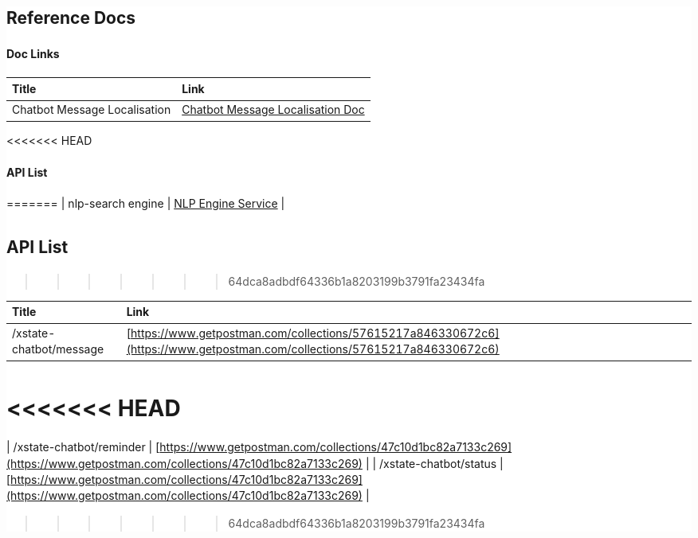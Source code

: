 ## Reference Docs

#### Doc Links <a id="Doc-Links"></a>

| **Title** | **Link** |
| :--- | :--- |
| Chatbot Message Localisation | [Chatbot Message Localisation Doc](https://digit-discuss.atlassian.net/wiki/spaces/DD/pages/1174306907/Xstate-Chatbot+Message+Localisation?atlOrigin=eyJpIjoiOTg3NTVmYTRhYTgzNDE3ODliODIzN2E1ODIxNmFkNmYiLCJwIjoiYyJ9) |
<<<<<<< HEAD

#### API List <a id="API-List"></a>
=======
| nlp-search engine | [NLP Engine Service](../nlp-engine-service.md) |

## API List
>>>>>>> 64dca8adbdf64336b1a8203199b3791fa23434fa

| **Title** | **Link** |
| :--- | :--- |
| /xstate-chatbot/message | [https://www.getpostman.com/collections/57615217a846330672c6](https://www.getpostman.com/collections/57615217a846330672c6) |
<<<<<<< HEAD
=======
| /xstate-chatbot/reminder | [https://www.getpostman.com/collections/47c10d1bc82a7133c269](https://www.getpostman.com/collections/47c10d1bc82a7133c269) |
| /xstate-chatbot/status | [https://www.getpostman.com/collections/47c10d1bc82a7133c269](https://www.getpostman.com/collections/47c10d1bc82a7133c269) |




>>>>>>> 64dca8adbdf64336b1a8203199b3791fa23434fa

